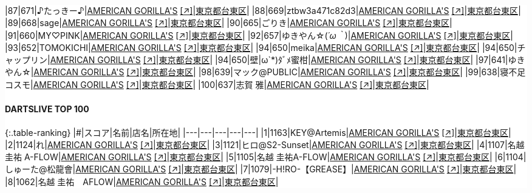 |87|671|<span class="rank-name-dl">♪たっきー♪</span>|<a href="/darts/rank/shops/6a548cb7df8634300d9b047a20a7ba1e.html">AMERICAN GORILLA'S</a> <a href="https://search.dartslive.com/jp/shop/6a548cb7df8634300d9b047a20a7ba1e">[↗]</a>|<a href="/darts/rank/東京都/台東区">東京都台東区</a>|
|88|669|<span class="rank-name-pd">ztbw3a471c82d3</span>|<a href="/darts/rank/shops/86659.html">AMERICAN GORILLA'S</a> <a href="https://vs.phoenixdarts.com/jp/shop/shopDetailInfo/s_86659?s_seq=86659">[↗]</a>|<a href="/darts/rank/東京都/台東区">東京都台東区</a>|
|89|668|<span class="rank-name-pd">sage</span>|<a href="/darts/rank/shops/86659.html">AMERICAN GORILLA'S</a> <a href="https://vs.phoenixdarts.com/jp/shop/shopDetailInfo/s_86659?s_seq=86659">[↗]</a>|<a href="/darts/rank/東京都/台東区">東京都台東区</a>|
|90|665|<span class="rank-name-pd">ごりき</span>|<a href="/darts/rank/shops/86659.html">AMERICAN GORILLA'S</a> <a href="https://vs.phoenixdarts.com/jp/shop/shopDetailInfo/s_86659?s_seq=86659">[↗]</a>|<a href="/darts/rank/東京都/台東区">東京都台東区</a>|
|91|660|<span class="rank-name-dl">MY♡PINK</span>|<a href="/darts/rank/shops/6a548cb7df8634300d9b047a20a7ba1e.html">AMERICAN GORILLA'S</a> <a href="https://search.dartslive.com/jp/shop/6a548cb7df8634300d9b047a20a7ba1e">[↗]</a>|<a href="/darts/rank/東京都/台東区">東京都台東区</a>|
|92|657|<span class="rank-name-pd">ゆきやん☆(*´ω｀*)</span>|<a href="/darts/rank/shops/86659.html">AMERICAN GORILLA'S</a> <a href="https://vs.phoenixdarts.com/jp/shop/shopDetailInfo/s_86659?s_seq=86659">[↗]</a>|<a href="/darts/rank/東京都/台東区">東京都台東区</a>|
|93|652|<span class="rank-name-pd">TOMOKICHI</span>|<a href="/darts/rank/shops/86659.html">AMERICAN GORILLA'S</a> <a href="https://vs.phoenixdarts.com/jp/shop/shopDetailInfo/s_86659?s_seq=86659">[↗]</a>|<a href="/darts/rank/東京都/台東区">東京都台東区</a>|
|94|650|<span class="rank-name-dl">meika</span>|<a href="/darts/rank/shops/6a548cb7df8634300d9b047a20a7ba1e.html">AMERICAN GORILLA'S</a> <a href="https://search.dartslive.com/jp/shop/6a548cb7df8634300d9b047a20a7ba1e">[↗]</a>|<a href="/darts/rank/東京都/台東区">東京都台東区</a>|
|94|650|<span class="rank-name-pd">チャップリン</span>|<a href="/darts/rank/shops/86659.html">AMERICAN GORILLA'S</a> <a href="https://vs.phoenixdarts.com/jp/shop/shopDetailInfo/s_86659?s_seq=86659">[↗]</a>|<a href="/darts/rank/東京都/台東区">東京都台東区</a>|
|94|650|<span class="rank-name-pd">壁&#124;ω`*)ﾀﾞﾒ蜜柑</span>|<a href="/darts/rank/shops/86659.html">AMERICAN GORILLA'S</a> <a href="https://vs.phoenixdarts.com/jp/shop/shopDetailInfo/s_86659?s_seq=86659">[↗]</a>|<a href="/darts/rank/東京都/台東区">東京都台東区</a>|
|97|641|<span class="rank-name-dl">ゆきやん☆</span>|<a href="/darts/rank/shops/6a548cb7df8634300d9b047a20a7ba1e.html">AMERICAN GORILLA'S</a> <a href="https://search.dartslive.com/jp/shop/6a548cb7df8634300d9b047a20a7ba1e">[↗]</a>|<a href="/darts/rank/東京都/台東区">東京都台東区</a>|
|98|639|<span class="rank-name-pd">マック@PUBLIC</span>|<a href="/darts/rank/shops/86659.html">AMERICAN GORILLA'S</a> <a href="https://vs.phoenixdarts.com/jp/shop/shopDetailInfo/s_86659?s_seq=86659">[↗]</a>|<a href="/darts/rank/東京都/台東区">東京都台東区</a>|
|99|638|<span class="rank-name-pd">寝不足コスモ</span>|<a href="/darts/rank/shops/86659.html">AMERICAN GORILLA'S</a> <a href="https://vs.phoenixdarts.com/jp/shop/shopDetailInfo/s_86659?s_seq=86659">[↗]</a>|<a href="/darts/rank/東京都/台東区">東京都台東区</a>|
|100|637|<span class="rank-name-pd"><span class="pro-icon-pd"></span>志賀 雅</span>|<a href="/darts/rank/shops/86659.html">AMERICAN GORILLA'S</a> <a href="https://vs.phoenixdarts.com/jp/shop/shopDetailInfo/s_86659?s_seq=86659">[↗]</a>|<a href="/darts/rank/東京都/台東区">東京都台東区</a>|


#### DARTSLIVE TOP 100



{:.table-ranking}
|#|スコア|名前|店名|所在地|
|---|---|---|---|---|
|1|1163|<span class="rank-name-dl">KEY@Artemis</span>|<a href="/darts/rank/shops/6a548cb7df8634300d9b047a20a7ba1e.html">AMERICAN GORILLA'S</a> <a href="https://search.dartslive.com/jp/shop/6a548cb7df8634300d9b047a20a7ba1e">[↗]</a>|<a href="/darts/rank/東京都/台東区">東京都台東区</a>|
|2|1124|<span class="rank-name-dl">れ</span>|<a href="/darts/rank/shops/6a548cb7df8634300d9b047a20a7ba1e.html">AMERICAN GORILLA'S</a> <a href="https://search.dartslive.com/jp/shop/6a548cb7df8634300d9b047a20a7ba1e">[↗]</a>|<a href="/darts/rank/東京都/台東区">東京都台東区</a>|
|3|1121|<span class="rank-name-dl">ヒロ@S2-Sunset</span>|<a href="/darts/rank/shops/6a548cb7df8634300d9b047a20a7ba1e.html">AMERICAN GORILLA'S</a> <a href="https://search.dartslive.com/jp/shop/6a548cb7df8634300d9b047a20a7ba1e">[↗]</a>|<a href="/darts/rank/東京都/台東区">東京都台東区</a>|
|4|1107|<span class="rank-name-dl">名越 圭祐 A-FLOW</span>|<a href="/darts/rank/shops/6a548cb7df8634300d9b047a20a7ba1e.html">AMERICAN GORILLA'S</a> <a href="https://search.dartslive.com/jp/shop/6a548cb7df8634300d9b047a20a7ba1e">[↗]</a>|<a href="/darts/rank/東京都/台東区">東京都台東区</a>|
|5|1105|<span class="rank-name-dl">名越 圭祐A-FLOW</span>|<a href="/darts/rank/shops/6a548cb7df8634300d9b047a20a7ba1e.html">AMERICAN GORILLA'S</a> <a href="https://search.dartslive.com/jp/shop/6a548cb7df8634300d9b047a20a7ba1e">[↗]</a>|<a href="/darts/rank/東京都/台東区">東京都台東区</a>|
|6|1104|<span class="rank-name-dl">しゅーた@松龍會</span>|<a href="/darts/rank/shops/6a548cb7df8634300d9b047a20a7ba1e.html">AMERICAN GORILLA'S</a> <a href="https://search.dartslive.com/jp/shop/6a548cb7df8634300d9b047a20a7ba1e">[↗]</a>|<a href="/darts/rank/東京都/台東区">東京都台東区</a>|
|7|1079|<span class="rank-name-dl">-H!RO-【GREASE】</span>|<a href="/darts/rank/shops/6a548cb7df8634300d9b047a20a7ba1e.html">AMERICAN GORILLA'S</a> <a href="https://search.dartslive.com/jp/shop/6a548cb7df8634300d9b047a20a7ba1e">[↗]</a>|<a href="/darts/rank/東京都/台東区">東京都台東区</a>|
|8|1062|<span class="rank-name-dl">名越 圭祐　AFLOW</span>|<a href="/darts/rank/shops/6a548cb7df8634300d9b047a20a7ba1e.html">AMERICAN GORILLA'S</a> <a href="https://search.dartslive.com/jp/shop/6a548cb7df8634300d9b047a20a7ba1e">[↗]</a>|<a href="/darts/rank/東京都/台東区">東京都台東区</a>|